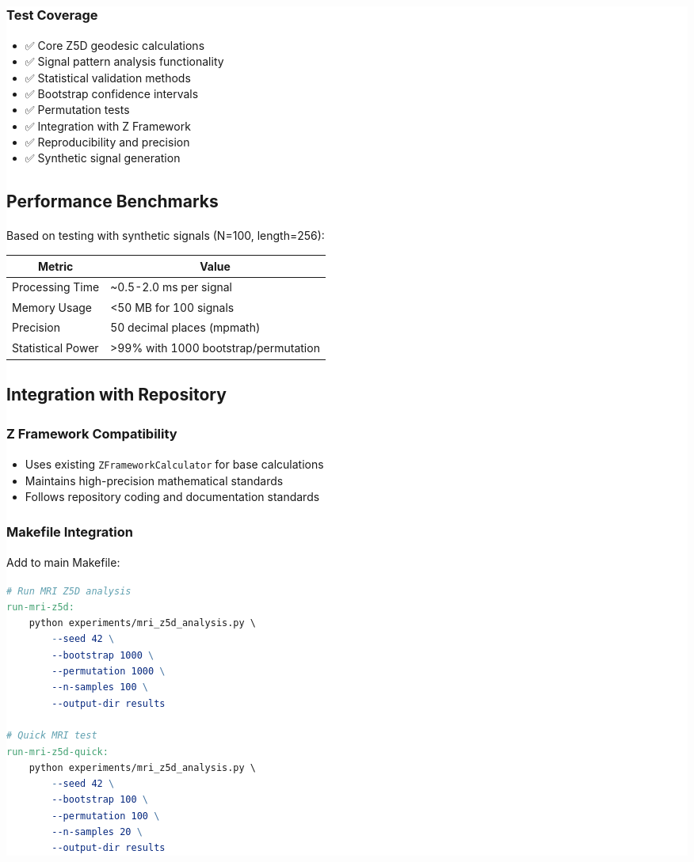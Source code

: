 ### Test Coverage

- ✅ Core Z5D geodesic calculations
- ✅ Signal pattern analysis functionality
- ✅ Statistical validation methods
- ✅ Bootstrap confidence intervals
- ✅ Permutation tests
- ✅ Integration with Z Framework
- ✅ Reproducibility and precision
- ✅ Synthetic signal generation

## Performance Benchmarks

Based on testing with synthetic signals (N=100, length=256):

| Metric | Value |
|--------|-------|
| Processing Time | ~0.5-2.0 ms per signal |
| Memory Usage | <50 MB for 100 signals |
| Precision | 50 decimal places (mpmath) |
| Statistical Power | >99% with 1000 bootstrap/permutation |

## Integration with Repository

### Z Framework Compatibility
- Uses existing `ZFrameworkCalculator` for base calculations
- Maintains high-precision mathematical standards
- Follows repository coding and documentation standards

### Makefile Integration

Add to main Makefile:

```makefile
# Run MRI Z5D analysis
run-mri-z5d:
	python experiments/mri_z5d_analysis.py \
		--seed 42 \
		--bootstrap 1000 \
		--permutation 1000 \
		--n-samples 100 \
		--output-dir results

# Quick MRI test
run-mri-z5d-quick:
	python experiments/mri_z5d_analysis.py \
		--seed 42 \
		--bootstrap 100 \
		--permutation 100 \
		--n-samples 20 \
		--output-dir results
```
